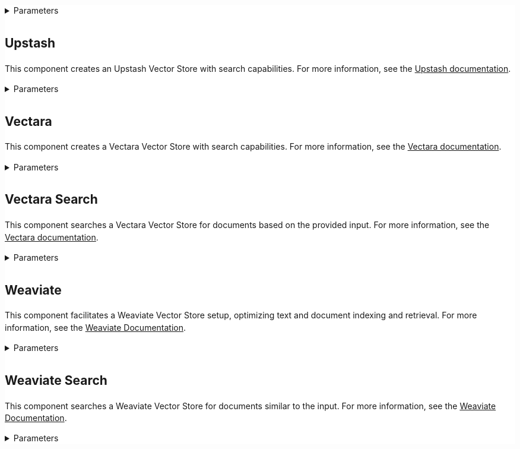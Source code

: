 <details><summary>Parameters</summary></details>


## Upstash

This component creates an Upstash Vector Store with search capabilities.
For more information, see the [Upstash documentation](https://upstash.com/docs/introduction).

<details><summary>Parameters</summary></details>


## Vectara

This component creates a Vectara Vector Store with search capabilities.
For more information, see the [Vectara documentation](https://docs.vectara.com/docs/).

<details><summary>Parameters</summary></details>

## Vectara Search

This component searches a Vectara Vector Store for documents based on the provided input.
For more information, see the [Vectara documentation](https://docs.vectara.com/docs/).

<details><summary>Parameters</summary></details>

## Weaviate

This component facilitates a Weaviate Vector Store setup, optimizing text and document indexing and retrieval.
For more information, see the [Weaviate Documentation](https://weaviate.io/developers/weaviate).

<details><summary>Parameters</summary></details>

## Weaviate Search

This component searches a Weaviate Vector Store for documents similar to the input.
For more information, see the [Weaviate Documentation](https://weaviate.io/developers/weaviate).

<details><summary>Parameters</summary></details>